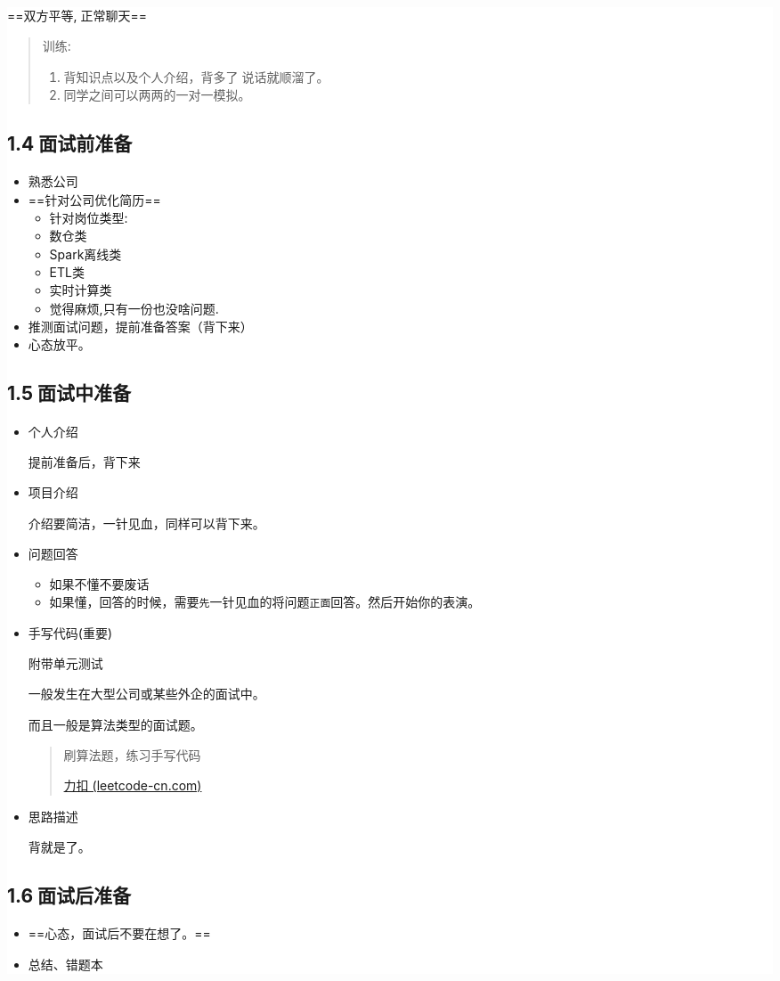 ==双方平等, 正常聊天==

> 训练:
>
> 1. 背知识点以及个人介绍，背多了 说话就顺溜了。
> 2. 同学之间可以两两的一对一模拟。

## 1.4 面试前准备

- 熟悉公司
- ==针对公司优化简历==
  - 针对岗位类型:
  - 数仓类
  - Spark离线类
  - ETL类
  - 实时计算类
  - 觉得麻烦,只有一份也没啥问题.
- 推测面试问题，提前准备答案（背下来）
- 心态放平。

## 1.5 面试中准备

- 个人介绍

  提前准备后，背下来

- 项目介绍

  介绍要简洁，一针见血，同样可以背下来。

- 问题回答

  - 如果不懂不要废话
  - 如果懂，回答的时候，需要`先`一针见血的将问题`正面`回答。然后开始你的表演。

- 手写代码(重要)

  附带单元测试

  一般发生在大型公司或某些外企的面试中。

  而且一般是算法类型的面试题。

  > 刷算法题，练习手写代码
  >
  > [力扣 (leetcode-cn.com)](https://leetcode-cn.com/)

- 思路描述

  背就是了。

  

## 1.6 面试后准备

- ==心态，面试后不要在想了。==

- 总结、错题本
